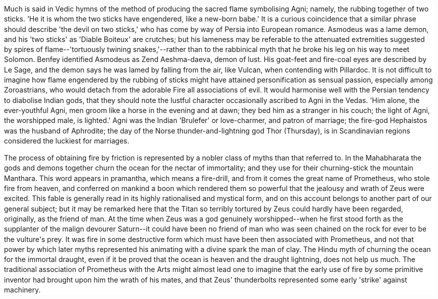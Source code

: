 Much is said in Vedic hymns of the method of producing the sacred
flame symbolising Agni; namely, the rubbing together of two sticks. 'He
it is whom the two sticks have engendered, like a new-born babe.' It
is a curious coincidence that a similar phrase should describe 'the
devil on two sticks,' who has come by way of Persia into European
romance. Asmodeus was a lame demon, and his 'two sticks' as 'Diable
Boiteux' are crutches; but his lameness may be referable to the
attenuated extremities suggested by spires of flame--'tortuously
twining snakes,'--rather than to the rabbinical myth that he broke
his leg on his way to meet Solomon. Benfey identified Asmodeus as
Zend Aeshma-daeva, demon of lust. His goat-feet and fire-coal eyes
are described by Le Sage, and the demon says he was lamed by falling
from the air, like Vulcan, when contending with Pillardoc. It is not
difficult to imagine how flame engendered by the rubbing of sticks
might have attained personification as sensual passion, especially
among Zoroastrians, who would detach from the adorable Fire all
associations of evil. It would harmonise well with the Persian
tendency to diabolise Indian gods, that they should note the lustful
character occasionally ascribed to Agni in the Vedas. 'Him alone,
the ever-youthful Agni, men groom like a horse in the evening and
at dawn; they bed him as a stranger in his couch; the light of Agni,
the worshipped male, is lighted.' Agni was the Indian 'Brulefer' or
love-charmer, and patron of marriage; the fire-god Hephaistos was the
husband of Aphrodite; the day of the Norse thunder-and-lightning god
Thor (Thursday), is in Scandinavian regions considered the luckiest
for marriages.

The process of obtaining fire by friction is represented by a nobler
class of myths than that referred to. In the Mahabharata the gods
and demons together churn the ocean for the nectar of immortality;
and they use for their churning-stick the mountain Manthara. This word
appears in pramantha, which means a fire-drill, and from it comes the
great name of Prometheus, who stole fire from heaven, and conferred
on mankind a boon which rendered them so powerful that the jealousy
and wrath of Zeus were excited. This fable is generally read in its
highly rationalised and mystical form, and on this account belongs to
another part of our general subject; but it may be remarked here that
the Titan so terribly tortured by Zeus could hardly have been regarded,
originally, as the friend of man. At the time when Zeus was a god
genuinely worshipped--when he first stood forth as the supplanter of
the malign devourer Saturn--it could have been no friend of man who
was seen chained on the rock for ever to be the vulture's prey. It
was fire in some destructive form which must have been then associated
with Prometheus, and not that power by which later myths represented
his animating with a divine spark the man of clay. The Hindu myth
of churning the ocean for the immortal draught, even if it be proved
that the ocean is heaven and the draught lightning, does not help us
much. The traditional association of Prometheus with the Arts might
almost lead one to imagine that the early use of fire by some primitive
inventor had brought upon him the wrath of his mates, and that Zeus'
thunderbolts represented some early 'strike' against machinery.
